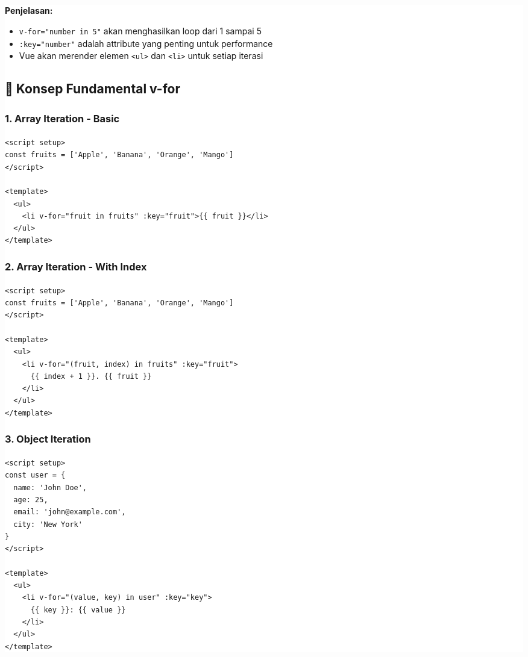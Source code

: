 **Penjelasan:**
- `v-for="number in 5"` akan menghasilkan loop dari 1 sampai 5
- `:key="number"` adalah attribute yang penting untuk performance
- Vue akan merender elemen `<ul>` dan `<li>` untuk setiap iterasi

## 📖 Konsep Fundamental v-for

### 1. **Array Iteration - Basic**
```vue
<script setup>
const fruits = ['Apple', 'Banana', 'Orange', 'Mango']
</script>

<template>
  <ul>
    <li v-for="fruit in fruits" :key="fruit">{{ fruit }}</li>
  </ul>
</template>
```

### 2. **Array Iteration - With Index**
```vue
<script setup>
const fruits = ['Apple', 'Banana', 'Orange', 'Mango']
</script>

<template>
  <ul>
    <li v-for="(fruit, index) in fruits" :key="fruit">
      {{ index + 1 }}. {{ fruit }}
    </li>
  </ul>
</template>
```

### 3. **Object Iteration**
```vue
<script setup>
const user = {
  name: 'John Doe',
  age: 25,
  email: 'john@example.com',
  city: 'New York'
}
</script>

<template>
  <ul>
    <li v-for="(value, key) in user" :key="key">
      {{ key }}: {{ value }}
    </li>
  </ul>
</template>
```
